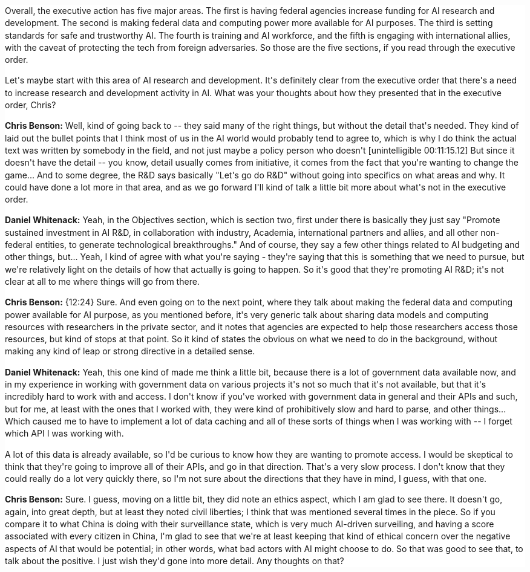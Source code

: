 Overall, the executive action has five major areas. The first is having federal agencies increase funding for AI research and development. The second is making federal data and computing power more available for AI purposes. The third is setting standards for safe and trustworthy AI. The fourth is training and AI workforce, and the fifth is engaging with international allies, with the caveat of protecting the tech from foreign adversaries. So those are the five sections, if you read through the executive order.

Let's maybe start with this area of AI research and development. It's definitely clear from the executive order that there's a need to increase research and development activity in AI. What was your thoughts about how they presented that in the executive order, Chris?

**Chris Benson:** Well, kind of going back to -- they said many of the right things, but without the detail that's needed. They kind of laid out the bullet points that I think most of us in the AI world would probably tend to agree to, which is why I do think the actual text was written by somebody in the field, and not just maybe a policy person who doesn't \[unintelligible 00:11:15.12\] But since it doesn't have the detail -- you know, detail usually comes from initiative, it comes from the fact that you're wanting to change the game... And to some degree, the R&D says basically "Let's go do R&D" without going into specifics on what areas and why. It could have done a lot more in that area, and as we go forward I'll kind of talk a little bit more about what's not in the executive order.

**Daniel Whitenack:** Yeah, in the Objectives section, which is section two, first under there is basically they just say "Promote sustained investment in AI R&D, in collaboration with industry, Academia, international partners and allies, and all other non-federal entities, to generate technological breakthroughs." And of course, they say a few other things related to AI budgeting and other things, but... Yeah, I kind of agree with what you're saying - they're saying that this is something that we need to pursue, but we're relatively light on the details of how that actually is going to happen. So it's good that they're promoting AI R&D; it's not clear at all to me where things will go from there.

**Chris Benson:** \{12:24\} Sure. And even going on to the next point, where they talk about making the federal data and computing power available for AI purpose, as you mentioned before, it's very generic talk about sharing data models and computing resources with researchers in the private sector, and it notes that agencies are expected to help those researchers access those resources, but kind of stops at that point. So it kind of states the obvious on what we need to do in the background, without making any kind of leap or strong directive in a detailed sense.

**Daniel Whitenack:** Yeah, this one kind of made me think a little bit, because there is a lot of government data available now, and in my experience in working with government data on various projects it's not so much that it's not available, but that it's incredibly hard to work with and access. I don't know if you've worked with government data in general and their APIs and such, but for me, at least with the ones that I worked with, they were kind of prohibitively slow and hard to parse, and other things... Which caused me to have to implement a lot of data caching and all of these sorts of things when I was working with -- I forget which API I was working with.

A lot of this data is already available, so I'd be curious to know how they are wanting to promote access. I would be skeptical to think that they're going to improve all of their APIs, and go in that direction. That's a very slow process. I don't know that they could really do a lot very quickly there, so I'm not sure about the directions that they have in mind, I guess, with that one.

**Chris Benson:** Sure. I guess, moving on a little bit, they did note an ethics aspect, which I am glad to see there. It doesn't go, again, into great depth, but at least they noted civil liberties; I think that was mentioned several times in the piece. So if you compare it to what China is doing with their surveillance state, which is very much AI-driven surveiling, and having a score associated with every citizen in China, I'm glad to see that we're at least keeping that kind of ethical concern over the negative aspects of AI that would be potential; in other words, what bad actors with AI might choose to do. So that was good to see that, to talk about the positive. I just wish they'd gone into more detail. Any thoughts on that?
